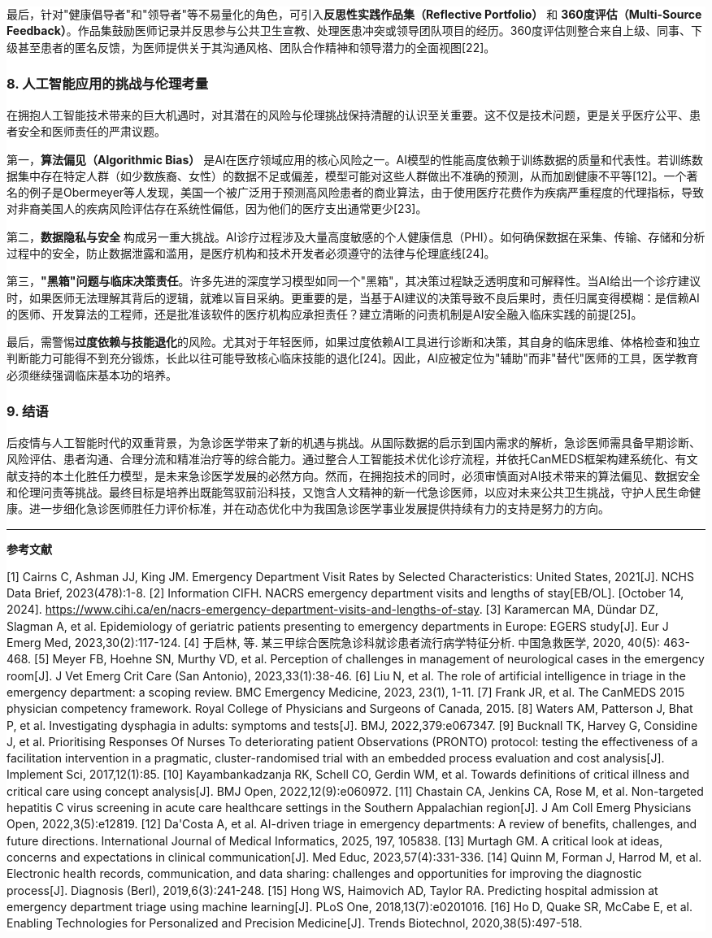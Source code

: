 最后，针对"健康倡导者"和"领导者"等不易量化的角色，可引入**反思性实践作品集（Reflective Portfolio）** 和 **360度评估（Multi-Source Feedback）**。作品集鼓励医师记录并反思参与公共卫生宣教、处理医患冲突或领导团队项目的经历。360度评估则整合来自上级、同事、下级甚至患者的匿名反馈，为医师提供关于其沟通风格、团队合作精神和领导潜力的全面视图[22]。

### **8. 人工智能应用的挑战与伦理考量**

在拥抱人工智能技术带来的巨大机遇时，对其潜在的风险与伦理挑战保持清醒的认识至关重要。这不仅是技术问题，更是关乎医疗公平、患者安全和医师责任的严肃议题。

第一，**算法偏见（Algorithmic Bias）** 是AI在医疗领域应用的核心风险之一。AI模型的性能高度依赖于训练数据的质量和代表性。若训练数据集中存在特定人群（如少数族裔、女性）的数据不足或偏差，模型可能对这些人群做出不准确的预测，从而加剧健康不平等[12]。一个著名的例子是Obermeyer等人发现，美国一个被广泛用于预测高风险患者的商业算法，由于使用医疗花费作为疾病严重程度的代理指标，导致对非裔美国人的疾病风险评估存在系统性偏低，因为他们的医疗支出通常更少[23]。

第二，**数据隐私与安全** 构成另一重大挑战。AI诊疗过程涉及大量高度敏感的个人健康信息（PHI）。如何确保数据在采集、传输、存储和分析过程中的安全，防止数据泄露和滥用，是医疗机构和技术开发者必须遵守的法律与伦理底线[24]。

第三，**"黑箱"问题与临床决策责任**。许多先进的深度学习模型如同一个"黑箱"，其决策过程缺乏透明度和可解释性。当AI给出一个诊疗建议时，如果医师无法理解其背后的逻辑，就难以盲目采纳。更重要的是，当基于AI建议的决策导致不良后果时，责任归属变得模糊：是信赖AI的医师、开发算法的工程师，还是批准该软件的医疗机构应承担责任？建立清晰的问责机制是AI安全融入临床实践的前提[25]。

最后，需警惕**过度依赖与技能退化**的风险。尤其对于年轻医师，如果过度依赖AI工具进行诊断和决策，其自身的临床思维、体格检查和独立判断能力可能得不到充分锻炼，长此以往可能导致核心临床技能的退化[24]。因此，AI应被定位为"辅助"而非"替代"医师的工具，医学教育必须继续强调临床基本功的培养。

### **9. 结语**

后疫情与人工智能时代的双重背景，为急诊医学带来了新的机遇与挑战。从国际数据的启示到国内需求的解析，急诊医师需具备早期诊断、风险评估、患者沟通、合理分流和精准治疗等的综合能力。通过整合人工智能技术优化诊疗流程，并依托CanMEDS框架构建系统化、有文献支持的本土化胜任力模型，是未来急诊医学发展的必然方向。然而，在拥抱技术的同时，必须审慎面对AI技术带来的算法偏见、数据安全和伦理问责等挑战。最终目标是培养出既能驾驭前沿科技，又饱含人文精神的新一代急诊医师，以应对未来公共卫生挑战，守护人民生命健康。进一步细化急诊医师胜任力评价标准，并在动态优化中为我国急诊医学事业发展提供持续有力的支持是努力的方向。

---

**参考文献**

[1] Cairns C, Ashman JJ, King JM. Emergency Department Visit Rates by Selected Characteristics: United States, 2021[J]. NCHS Data Brief, 2023(478):1-8.
[2] Information CIFH. NACRS emergency department visits and lengths of stay[EB/OL]. [October 14, 2024]. https://www.cihi.ca/en/nacrs-emergency-department-visits-and-lengths-of-stay.
[3] Karamercan MA, Dündar DZ, Slagman A, et al. Epidemiology of geriatric patients presenting to emergency departments in Europe: EGERS study[J]. Eur J Emerg Med, 2023,30(2):117-124.
[4] 于启林, 等. 某三甲综合医院急诊科就诊患者流行病学特征分析. 中国急救医学, 2020, 40(5): 463-468.
[5] Meyer FB, Hoehne SN, Murthy VD, et al. Perception of challenges in management of neurological cases in the emergency room[J]. J Vet Emerg Crit Care (San Antonio), 2023,33(1):38-46.
[6] Liu N, et al. The role of artificial intelligence in triage in the emergency department: a scoping review. BMC Emergency Medicine, 2023, 23(1), 1-11.
[7] Frank JR, et al. The CanMEDS 2015 physician competency framework. Royal College of Physicians and Surgeons of Canada, 2015.
[8] Waters AM, Patterson J, Bhat P, et al. Investigating dysphagia in adults: symptoms and tests[J]. BMJ, 2022,379:e067347.
[9] Bucknall TK, Harvey G, Considine J, et al. Prioritising Responses Of Nurses To deteriorating patient Observations (PRONTO) protocol: testing the effectiveness of a facilitation intervention in a pragmatic, cluster-randomised trial with an embedded process evaluation and cost analysis[J]. Implement Sci, 2017,12(1):85.
[10] Kayambankadzanja RK, Schell CO, Gerdin WM, et al. Towards definitions of critical illness and critical care using concept analysis[J]. BMJ Open, 2022,12(9):e060972.
[11] Chastain CA, Jenkins CA, Rose M, et al. Non-targeted hepatitis C virus screening in acute care healthcare settings in the Southern Appalachian region[J]. J Am Coll Emerg Physicians Open, 2022,3(5):e12819.
[12] Da'Costa A, et al. AI-driven triage in emergency departments: A review of benefits, challenges, and future directions. International Journal of Medical Informatics, 2025, 197, 105838.
[13] Murtagh GM. A critical look at ideas, concerns and expectations in clinical communication[J]. Med Educ, 2023,57(4):331-336.
[14] Quinn M, Forman J, Harrod M, et al. Electronic health records, communication, and data sharing: challenges and opportunities for improving the diagnostic process[J]. Diagnosis (Berl), 2019,6(3):241-248.
[15] Hong WS, Haimovich AD, Taylor RA. Predicting hospital admission at emergency department triage using machine learning[J]. PLoS One, 2018,13(7):e0201016.
[16] Ho D, Quake SR, McCabe E, et al. Enabling Technologies for Personalized and Precision Medicine[J]. Trends Biotechnol, 2020,38(5):497-518.